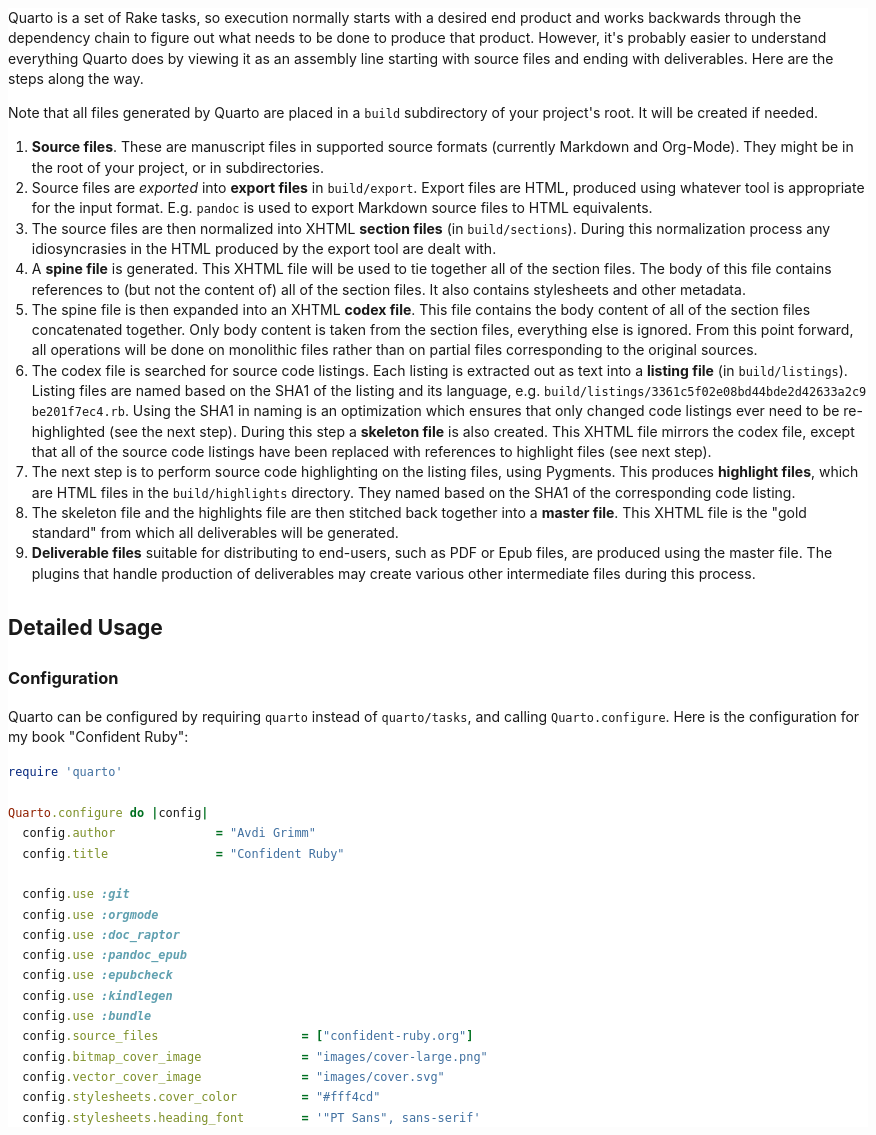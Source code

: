 Quarto is a set of Rake tasks, so execution normally starts with a desired end product and works backwards through the dependency chain to figure out what needs to be done to produce that product. However, it's probably easier to understand everything Quarto does by viewing it as an assembly line starting with source files and ending with deliverables. Here are the steps along the way.

Note that all files generated by Quarto are placed in a `build` subdirectory of your project's root. It will be created if needed.

1. **Source files**. These are manuscript files in supported source    formats (currently Markdown and Org-Mode). They might be in the root of your project, or in subdirectories.
2. Source files are *exported* into **export files** in `build/export`. Export files are HTML, produced using whatever tool is appropriate for the input format. E.g. `pandoc` is used to export Markdown source files to HTML equivalents.
3. The source files are then normalized into XHTML **section files** (in `build/sections`). During this normalization process any idiosyncrasies in the HTML produced by the export tool are dealt with.
4. A **spine file** is generated. This XHTML file will be used to tie together all of the section files. The body of this file contains references to (but not the content of) all of the section files. It also contains stylesheets and other metadata.
5. The spine file is then expanded into an XHTML **codex file**. This file contains the body content of all of the section files concatenated together. Only body content is taken from the section files, everything else is ignored. From this point forward, all operations will be done on monolithic files rather than on partial files corresponding to the original sources.
6. The codex file is searched for source code listings. Each listing is extracted out as text into a **listing file** (in `build/listings`). Listing files are named based on the SHA1 of the listing and its language, e.g. `build/listings/3361c5f02e08bd44bde2d42633a2c9be201f7ec4.rb`. Using the SHA1 in naming is an optimization which ensures that only changed code listings ever need to be re-highlighted (see the next step). During this step a **skeleton file** is also created. This XHTML file mirrors the codex file, except that all of the source code listings have been replaced with references to highlight files (see next step).
7. The next step is to perform source code highlighting on the listing files, using Pygments. This produces **highlight files**, which are HTML files in the `build/highlights` directory. They named based on the SHA1 of the corresponding code listing.
8. The skeleton file and the highlights file are then stitched back together into a **master file**. This XHTML file is the "gold standard" from which all deliverables will be generated.
9. **Deliverable files** suitable for distributing to end-users, such as PDF or Epub files, are produced using the master file. The plugins that handle production of deliverables may create various other intermediate files during this process.

## Detailed Usage

### Configuration

Quarto can be configured by requiring `quarto` instead of `quarto/tasks`, and calling `Quarto.configure`. Here is the configuration for my book "Confident Ruby":

```ruby
require 'quarto'

Quarto.configure do |config|
  config.author              = "Avdi Grimm"
  config.title               = "Confident Ruby"

  config.use :git
  config.use :orgmode
  config.use :doc_raptor
  config.use :pandoc_epub
  config.use :epubcheck
  config.use :kindlegen
  config.use :bundle
  config.source_files                    = ["confident-ruby.org"]
  config.bitmap_cover_image              = "images/cover-large.png"
  config.vector_cover_image              = "images/cover.svg"
  config.stylesheets.cover_color         = "#fff4cd"
  config.stylesheets.heading_font        = '"PT Sans", sans-serif'
```